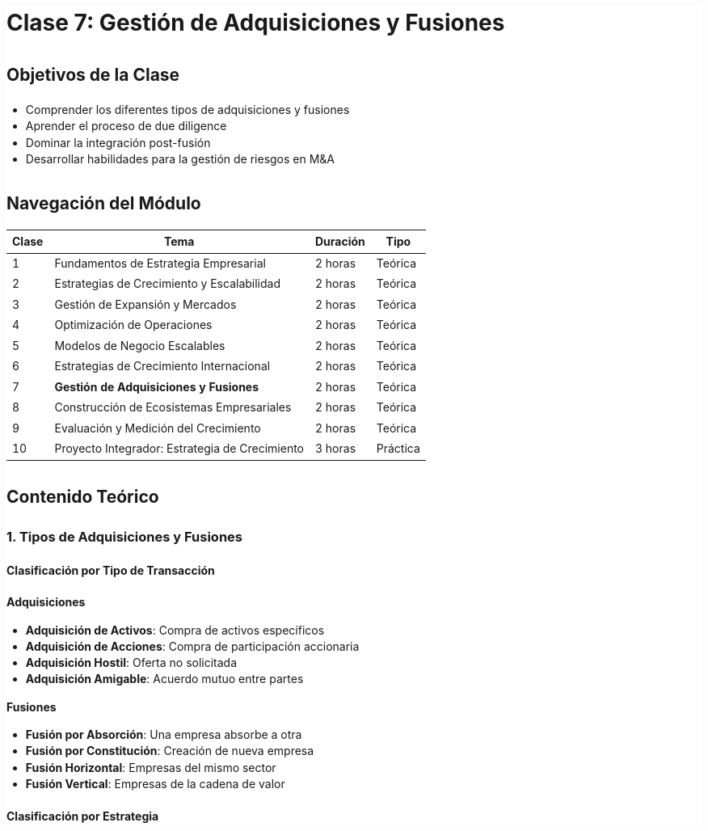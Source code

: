 # Clase 7: Gestión de Adquisiciones y Fusiones

## Objetivos de la Clase

- Comprender los diferentes tipos de adquisiciones y fusiones
- Aprender el proceso de due diligence
- Dominar la integración post-fusión
- Desarrollar habilidades para la gestión de riesgos en M&A

## Navegación del Módulo

| Clase | Tema | Duración | Tipo |
|-------|------|----------|------|
| 1 | Fundamentos de Estrategia Empresarial | 2 horas | Teórica |
| 2 | Estrategias de Crecimiento y Escalabilidad | 2 horas | Teórica |
| 3 | Gestión de Expansión y Mercados | 2 horas | Teórica |
| 4 | Optimización de Operaciones | 2 horas | Teórica |
| 5 | Modelos de Negocio Escalables | 2 horas | Teórica |
| 6 | Estrategias de Crecimiento Internacional | 2 horas | Teórica |
| 7 | **Gestión de Adquisiciones y Fusiones** | 2 horas | Teórica |
| 8 | Construcción de Ecosistemas Empresariales | 2 horas | Teórica |
| 9 | Evaluación y Medición del Crecimiento | 2 horas | Teórica |
| 10 | Proyecto Integrador: Estrategia de Crecimiento | 3 horas | Práctica |

## Contenido Teórico

### 1. Tipos de Adquisiciones y Fusiones

#### Clasificación por Tipo de Transacción

**Adquisiciones**
- **Adquisición de Activos**: Compra de activos específicos
- **Adquisición de Acciones**: Compra de participación accionaria
- **Adquisición Hostil**: Oferta no solicitada
- **Adquisición Amigable**: Acuerdo mutuo entre partes

**Fusiones**
- **Fusión por Absorción**: Una empresa absorbe a otra
- **Fusión por Constitución**: Creación de nueva empresa
- **Fusión Horizontal**: Empresas del mismo sector
- **Fusión Vertical**: Empresas de la cadena de valor

#### Clasificación por Estrategia
